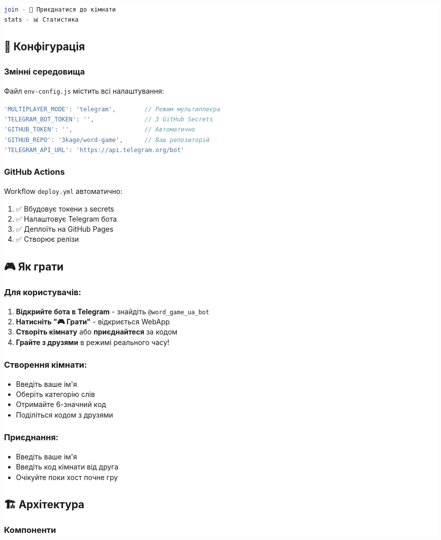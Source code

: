 ```bash
join - 🚪 Приєднатися до кімнати
stats - 📊 Статистика
```

## 🔧 Конфігурація

### Змінні середовища

Файл `env-config.js` містить всі налаштування:

```javascript
'MULTIPLAYER_MODE': 'telegram',        // Режим мультиплеєра
'TELEGRAM_BOT_TOKEN': '',              // З GitHub Secrets
'GITHUB_TOKEN': '',                    // Автоматично
'GITHUB_REPO': '3kage/word-game',      // Ваш репозиторій
'TELEGRAM_API_URL': 'https://api.telegram.org/bot'
```

### GitHub Actions

Workflow `deploy.yml` автоматично:

1. ✅ Вбудовує токени з secrets
2. ✅ Налаштовує Telegram бота  
3. ✅ Деплоїть на GitHub Pages
4. ✅ Створює релізи

## 🎮 Як грати

### Для користувачів:

1. **Відкрийте бота в Telegram** - знайдіть `@word_game_ua_bot`
2. **Натисніть "🎮 Грати"** - відкриється WebApp
3. **Створіть кімнату** або **приєднайтеся** за кодом
4. **Грайте з друзями** в режимі реального часу!

### Створення кімнати:
- Введіть ваше ім'я
- Оберіть категорію слів
- Отримайте 6-значний код
- Поділіться кодом з друзями

### Приєднання:
- Введіть ваше ім'я  
- Введіть код кімнати від друга
- Очікуйте поки хост почне гру

## 🏗️ Архітектура

### Компоненти
